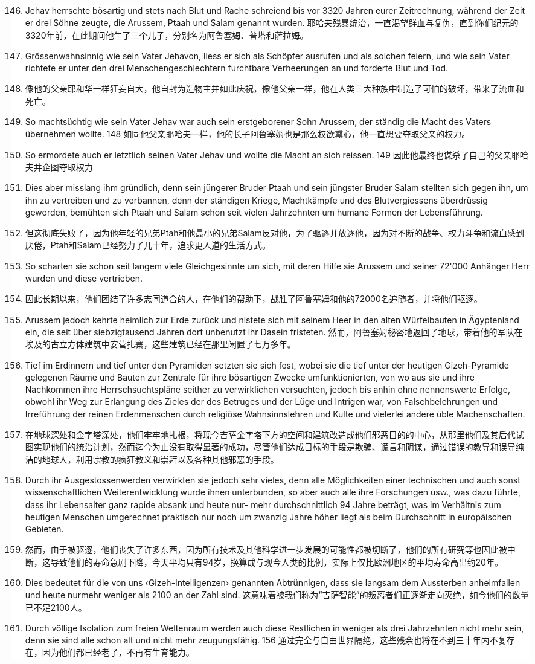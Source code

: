 146. Jehav herrschte bösartig und stets nach Blut und Rache schreiend bis vor 3320 Jahren eurer Zeitrechnung, während der Zeit er drei Söhne zeugte, die Arussem, Ptaah und Salam genannt wurden.
耶哈夫残暴统治，一直渴望鲜血与复仇，直到你们纪元的3320年前，在此期间他生了三个儿子，分别名为阿鲁塞姆、普塔和萨拉姆。

147. Grössenwahnsinnig wie sein Vater Jehavon, liess er sich als Schöpfer ausrufen und als solchen feiern, und wie sein Vater richtete er unter den drei Menschengeschlechtern furchtbare Verheerungen an und forderte Blut und Tod.
147. 像他的父亲耶和华一样狂妄自大，他自封为造物主并如此庆祝，像他父亲一样，他在人类三大种族中制造了可怕的破坏，带来了流血和死亡。

148. So machtsüchtig wie sein Vater Jehav war auch sein erstgeborener Sohn Arussem, der ständig die Macht des Vaters übernehmen wollte.
148 如同他父亲耶哈夫一样，他的长子阿鲁塞姆也是那么权欲熏心，他一直想要夺取父亲的权力。

149. So ermordete auch er letztlich seinen Vater Jehav und wollte die Macht an sich reissen.
149 因此他最终也谋杀了自己的父亲耶哈夫并企图夺取权力

150. Dies aber misslang ihm gründlich, denn sein jüngerer Bruder Ptaah und sein jüngster Bruder Salam stellten sich gegen ihn, um ihn zu vertreiben und zu verbannen, denn der ständigen Kriege, Machtkämpfe und des Blutvergiessens überdrüssig geworden, bemühten sich Ptaah und Salam schon seit vielen Jahrzehnten um humane Formen der Lebensführung.
150. 但这彻底失败了，因为他年轻的兄弟Ptah和他最小的兄弟Salam反对他，为了驱逐并放逐他，因为对不断的战争、权力斗争和流血感到厌倦，Ptah和Salam已经努力了几十年，追求更人道的生活方式。

151. So scharten sie schon seit langem viele Gleichgesinnte um sich, mit deren Hilfe sie Arussem und seiner 72'000 Anhänger Herr wurden und diese vertrieben.
151. 因此长期以来，他们团结了许多志同道合的人，在他们的帮助下，战胜了阿鲁塞姆和他的72000名追随者，并将他们驱逐。

152. Arussem jedoch kehrte heimlich zur Erde zurück und nistete sich mit seinem Heer in den alten Würfelbauten in Ägyptenland ein, die seit über siebzigtausend Jahren dort unbenutzt ihr Dasein fristeten.
然而，阿鲁塞姆秘密地返回了地球，带着他的军队在埃及的古立方体建筑中安营扎寨，这些建筑已经在那里闲置了七万多年。

153. Tief im Erdinnern und tief unter den Pyramiden setzten sie sich fest, wobei sie die tief unter der heutigen Gizeh-Pyramide gelegenen Räume und Bauten zur Zentrale für ihre bösartigen Zwecke umfunktionierten, von wo aus sie und ihre Nachkommen ihre Herrschsuchtspläne seither zu verwirklichen versuchten, jedoch bis anhin ohne nennenswerte Erfolge, obwohl ihr Weg zur Erlangung des Zieles der des Betruges und der Lüge und Intrigen war, von Falschbelehrungen und Irreführung der reinen Erdenmenschen durch religiöse Wahnsinnslehren und Kulte und vielerlei andere üble Machenschaften.
153. 在地球深处和金字塔深处，他们牢牢地扎根，将现今吉萨金字塔下方的空间和建筑改造成他们邪恶目的的中心，从那里他们及其后代试图实现他们的统治计划，然而迄今为止没有取得显著的成功，尽管他们达成目标的手段是欺骗、谎言和阴谋，通过错误的教导和误导纯洁的地球人，利用宗教的疯狂教义和崇拜以及各种其他邪恶的手段。

154. Durch ihr Ausgestossenwerden verwirkten sie jedoch sehr vieles, denn alle Möglichkeiten einer technischen und auch sonst wissenschaftlichen Weiterentwicklung wurde ihnen unterbunden, so aber auch alle ihre Forschungen usw., was dazu führte, dass ihr Lebensalter ganz rapide absank und heute nur- mehr durchschnittlich 94 Jahre beträgt, was im Verhältnis zum heutigen Menschen umgerechnet praktisch nur noch um zwanzig Jahre höher liegt als beim Durchschnitt in europäischen Gebieten.
154. 然而，由于被驱逐，他们丧失了许多东西，因为所有技术及其他科学进一步发展的可能性都被切断了，他们的所有研究等也因此被中断，这导致他们的寿命急剧下降，今天平均只有94岁，换算成与现今人类的比例，实际上仅比欧洲地区的平均寿命高出约20年。

155. Dies bedeutet für die von uns ‹Gizeh-Intelligenzen› genannten Abtrünnigen, dass sie langsam dem Aussterben anheimfallen und heute nurmehr weniger als 2100 an der Zahl sind.
这意味着被我们称为“吉萨智能”的叛离者们正逐渐走向灭绝，如今他们的数量已不足2100人。

156. Durch völlige Isolation zum freien Weltenraum werden auch diese Restlichen in weniger als drei Jahrzehnten nicht mehr sein, denn sie sind alle schon alt und nicht mehr zeugungsfähig.
156 通过完全与自由世界隔绝，这些残余也将在不到三十年内不复存在，因为他们都已经老了，不再有生育能力。
